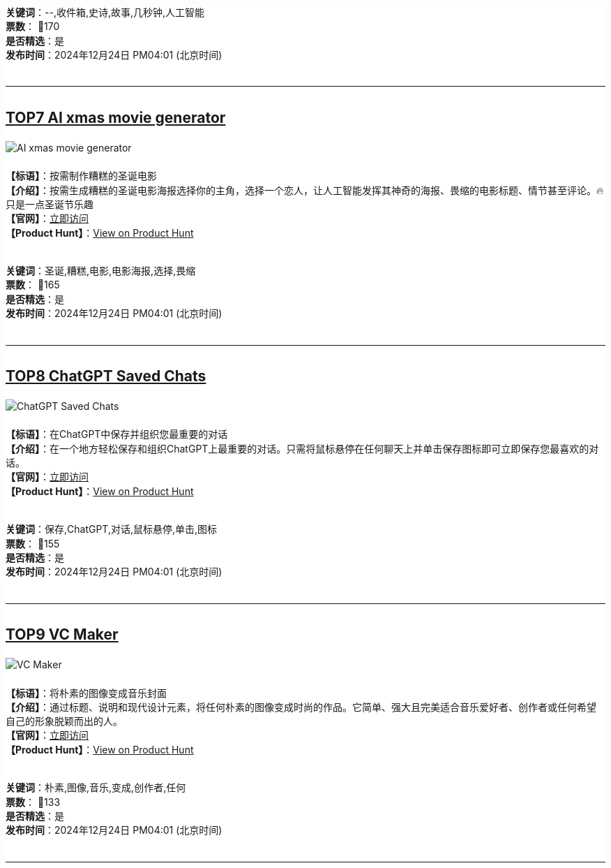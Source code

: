 **关键词**：--,收件箱,史诗,故事,几秒钟,人工智能<br />
**票数**： 🔺170<br />
**是否精选**：是<br />
**发布时间**：2024年12月24日 PM04:01 (北京时间)<br /><br />

---

## [TOP7    AI xmas movie generator](https://www.producthunt.com/posts/ai-xmas-movie-generator)
![AI xmas movie generator](https://ph-files.imgix.net/0223eb1c-b0e7-4347-b78c-cae6b1ad13ce.png?auto=format&fit=crop&frame=1&h=512&w=1024)<br /><br />
**【标语】**：按需制作糟糕的圣诞电影<br />
**【介绍】**：按需生成糟糕的圣诞电影海报选择你的主角，选择一个恋人，让人工智能发挥其神奇的海报、畏缩的电影标题、情节甚至评论。🔥只是一点圣诞节乐趣<br />
**【官网】**：[立即访问](https://www.producthunt.com/r/G22C2NF6QSG3ZZ)<br />
**【Product Hunt】**：[View on Product Hunt](https://www.producthunt.com/posts/ai-xmas-movie-generator)<br /><br />

**关键词**：圣诞,糟糕,电影,电影海报,选择,畏缩<br />
**票数**： 🔺165<br />
**是否精选**：是<br />
**发布时间**：2024年12月24日 PM04:01 (北京时间)<br /><br />

---

## [TOP8    ChatGPT Saved Chats](https://www.producthunt.com/posts/chatgpt-saved-chats)
![ChatGPT Saved Chats](https://ph-files.imgix.net/c92ef18c-8ae0-4224-95a8-55dad65802d9.jpeg?auto=format&fit=crop&frame=1&h=512&w=1024)<br /><br />
**【标语】**：在ChatGPT中保存并组织您最重要的对话<br />
**【介绍】**：在一个地方轻松保存和组织ChatGPT上最重要的对话。只需将鼠标悬停在任何聊天上并单击保存图标即可立即保存您最喜欢的对话。<br />
**【官网】**：[立即访问](https://www.producthunt.com/r/OHZLJORLCQWXKE)<br />
**【Product Hunt】**：[View on Product Hunt](https://www.producthunt.com/posts/chatgpt-saved-chats)<br /><br />

**关键词**：保存,ChatGPT,对话,鼠标悬停,单击,图标<br />
**票数**： 🔺155<br />
**是否精选**：是<br />
**发布时间**：2024年12月24日 PM04:01 (北京时间)<br /><br />

---

## [TOP9    VC Maker](https://www.producthunt.com/posts/vc-maker)
![VC Maker](https://ph-files.imgix.net/7af17de0-9f30-4f3d-b2dc-f2b084991b57.png?auto=format&fit=crop&frame=1&h=512&w=1024)<br /><br />
**【标语】**：将朴素的图像变成音乐封面<br />
**【介绍】**：通过标题、说明和现代设计元素，将任何朴素的图像变成时尚的作品。它简单、强大且完美适合音乐爱好者、创作者或任何希望自己的形象脱颖而出的人。<br />
**【官网】**：[立即访问](https://www.producthunt.com/r/I4ZP6YSHM2SBRC)<br />
**【Product Hunt】**：[View on Product Hunt](https://www.producthunt.com/posts/vc-maker)<br /><br />

**关键词**：朴素,图像,音乐,变成,创作者,任何<br />
**票数**： 🔺133<br />
**是否精选**：是<br />
**发布时间**：2024年12月24日 PM04:01 (北京时间)<br /><br />

---